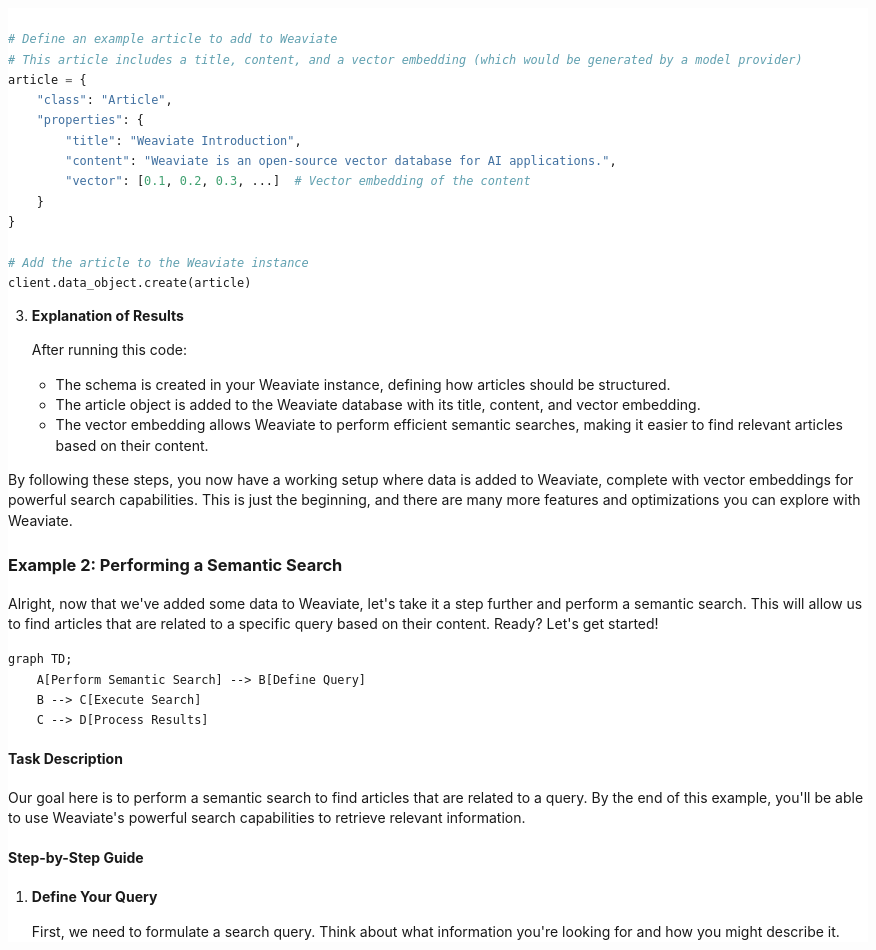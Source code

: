 ```python

# Define an example article to add to Weaviate
# This article includes a title, content, and a vector embedding (which would be generated by a model provider)
article = {
    "class": "Article",
    "properties": {
        "title": "Weaviate Introduction",
        "content": "Weaviate is an open-source vector database for AI applications.",
        "vector": [0.1, 0.2, 0.3, ...]  # Vector embedding of the content
    }
}

# Add the article to the Weaviate instance
client.data_object.create(article)
```

3. **Explanation of Results**

   After running this code:
   
   - The schema is created in your Weaviate instance, defining how articles should be structured.
   - The article object is added to the Weaviate database with its title, content, and vector embedding.
   - The vector embedding allows Weaviate to perform efficient semantic searches, making it easier to find relevant articles based on their content.

By following these steps, you now have a working setup where data is added to Weaviate, complete with vector embeddings for powerful search capabilities. This is just the beginning, and there are many more features and optimizations you can explore with Weaviate.

### Example 2: Performing a Semantic Search

Alright, now that we've added some data to Weaviate, let's take it a step further and perform a semantic search. This will allow us to find articles that are related to a specific query based on their content. Ready? Let's get started!

```mermaid
graph TD;
    A[Perform Semantic Search] --> B[Define Query]
    B --> C[Execute Search]
    C --> D[Process Results]
```

#### Task Description

Our goal here is to perform a semantic search to find articles that are related to a query. By the end of this example, you'll be able to use Weaviate's powerful search capabilities to retrieve relevant information.

#### Step-by-Step Guide

1. **Define Your Query**

   First, we need to formulate a search query. Think about what information you're looking for and how you might describe it.
